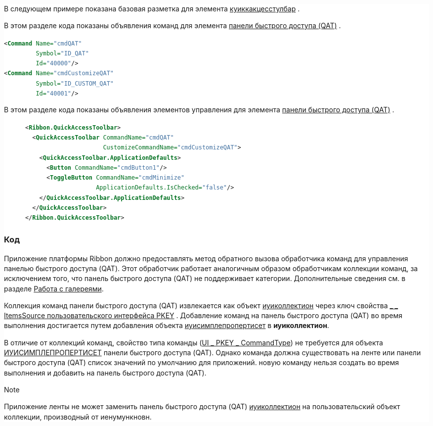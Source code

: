 В следующем примере показана базовая разметка для элемента [куиккакцесстулбар](windowsribbon-element-quickaccesstoolbar.md) .

В этом разделе кода показаны объявления команд для элемента [панели быстрого доступа (QAT)](windowsribbon-element-quickaccesstoolbar.md) .

```XML
<Command Name="cmdQAT"
         Symbol="ID_QAT"
         Id="40000"/>
<Command Name="cmdCustomizeQAT"
         Symbol="ID_CUSTOM_QAT"
         Id="40001"/>
```

В этом разделе кода показаны объявления элементов управления для элемента [панели быстрого доступа (QAT)](windowsribbon-element-quickaccesstoolbar.md) .

```XML
      <Ribbon.QuickAccessToolbar>
        <QuickAccessToolbar CommandName="cmdQAT"
                            CustomizeCommandName="cmdCustomizeQAT">
          <QuickAccessToolbar.ApplicationDefaults>
            <Button CommandName="cmdButton1"/>
            <ToggleButton CommandName="cmdMinimize"
                          ApplicationDefaults.IsChecked="false"/>
          </QuickAccessToolbar.ApplicationDefaults>
        </QuickAccessToolbar>
      </Ribbon.QuickAccessToolbar>
```

### <a name="code"></a>Код

Приложение платформы Ribbon должно предоставлять метод обратного вызова обработчика команд для управления панелью быстрого доступа (QAT). Этот обработчик работает аналогичным образом обработчикам коллекции команд, за исключением того, что панель быстрого доступа (QAT) не поддерживает категории. Дополнительные сведения см. в разделе [Работа с галереями](ribbon-controls-galleries.md).

Коллекция команд панели быстрого доступа (QAT) извлекается как объект [иуиколлектион](/windows/desktop/api/uiribbon/nn-uiribbon-iuicollection) через ключ свойства [ \_ \_ ItemsSource пользовательского интерфейса PKEY](windowsribbon-reference-properties-uipkey-itemssource.md) . Добавление команд на панель быстрого доступа (QAT) во время выполнения достигается путем добавления объекта [иуисимплепропертисет](/windows/desktop/api/uiribbon/nn-uiribbon-iuisimplepropertyset) в **иуиколлектион**.

В отличие от коллекций команд, свойство типа команды ([UI \_ PKEY \_ CommandType](windowsribbon-reference-properties-uipkey-commandtype.md)) не требуется для объекта [ИУИСИМПЛЕПРОПЕРТИСЕТ](/windows/desktop/api/uiribbon/nn-uiribbon-iuisimplepropertyset) панели быстрого доступа (QAT). Однако команда должна существовать на ленте или панели быстрого доступа (QAT) список значений по умолчанию для приложений. новую команду нельзя создать во время выполнения и добавить на панель быстрого доступа (QAT).

> [!Note]  
> Приложение ленты не может заменить панель быстрого доступа (QAT) [иуиколлектион](/windows/desktop/api/uiribbon/nn-uiribbon-iuicollection) на пользовательский объект коллекции, производный от иенумункновн.
